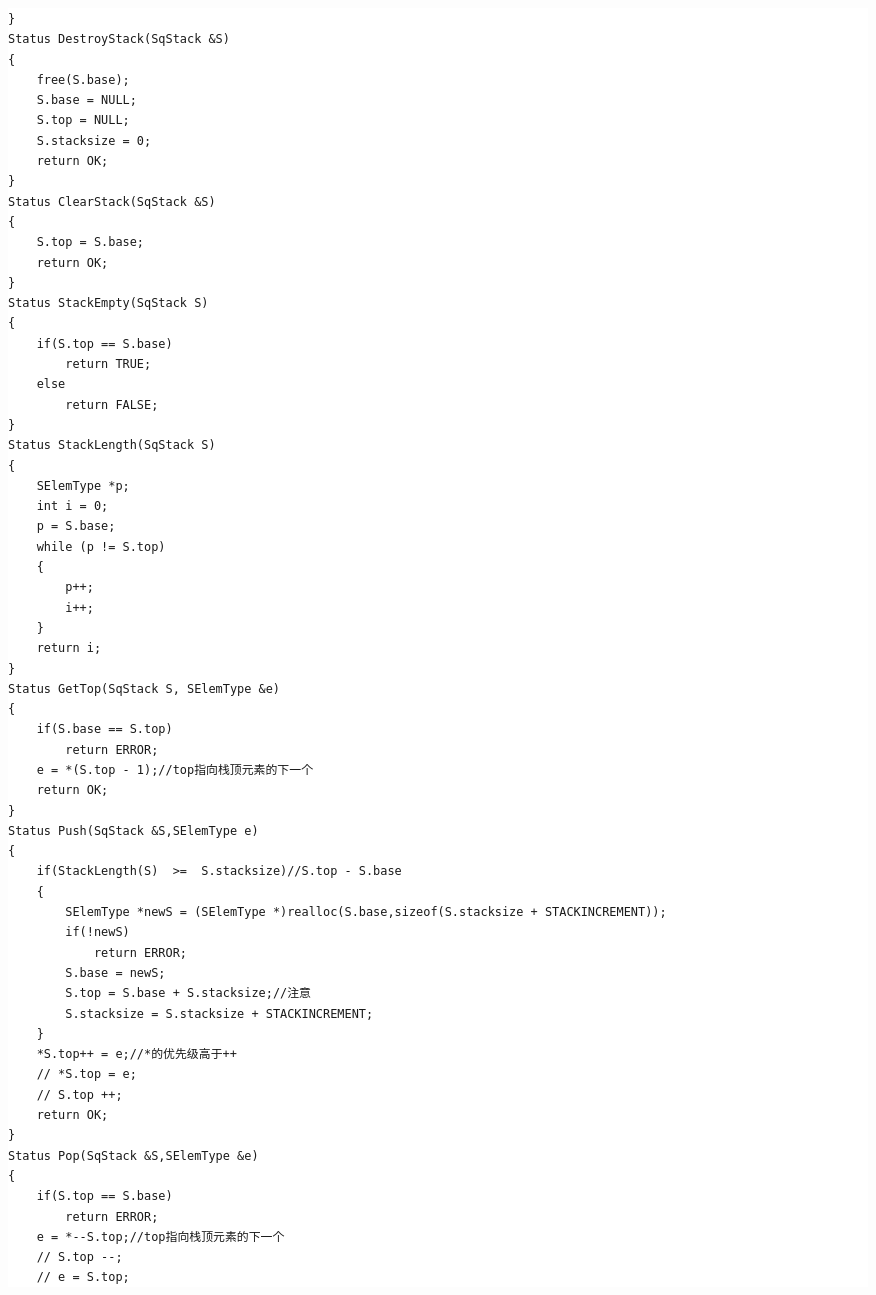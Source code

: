 ```
}
Status DestroyStack(SqStack &S)
{
    free(S.base);
    S.base = NULL;
    S.top = NULL;
    S.stacksize = 0;
    return OK;
}
Status ClearStack(SqStack &S)
{
    S.top = S.base;
    return OK;
}
Status StackEmpty(SqStack S)
{
    if(S.top == S.base)
        return TRUE;
    else
        return FALSE;
}
Status StackLength(SqStack S)
{
    SElemType *p;
    int i = 0;
    p = S.base;
    while (p != S.top)
    {
        p++;
        i++;
    }
    return i;
}
Status GetTop(SqStack S, SElemType &e)
{
    if(S.base == S.top)
        return ERROR;
    e = *(S.top - 1);//top指向栈顶元素的下一个
    return OK;
}
Status Push(SqStack &S,SElemType e)
{
    if(StackLength(S)  >=  S.stacksize)//S.top - S.base
    {
        SElemType *newS = (SElemType *)realloc(S.base,sizeof(S.stacksize + STACKINCREMENT));
        if(!newS)
            return ERROR;
        S.base = newS;
        S.top = S.base + S.stacksize;//注意
        S.stacksize = S.stacksize + STACKINCREMENT;
    }
    *S.top++ = e;//*的优先级高于++
    // *S.top = e;
    // S.top ++;
    return OK;
}
Status Pop(SqStack &S,SElemType &e)
{
    if(S.top == S.base)
        return ERROR;
    e = *--S.top;//top指向栈顶元素的下一个
    // S.top --;
    // e = S.top;
```